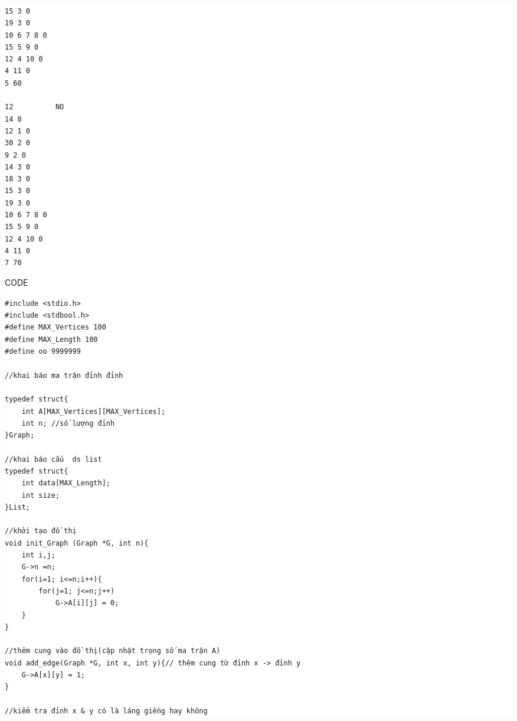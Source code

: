 ```
15 3 0
19 3 0
10 6 7 8 0
15 5 9 0
12 4 10 0
4 11 0
5 60

12          NO
14 0
12 1 0
30 2 0
9 2 0
14 3 0
18 3 0
15 3 0
19 3 0
10 6 7 8 0
15 5 9 0
12 4 10 0
4 11 0
7 70
```





CODE
````
#include <stdio.h>
#include <stdbool.h>
#define MAX_Vertices 100
#define MAX_Length 100
#define oo 9999999

//khai báo ma trận đỉnh đỉnh

typedef struct{
	int A[MAX_Vertices][MAX_Vertices];
	int n; //số lượng đỉnh
}Graph;

//khai báo cấu  ds list
typedef struct{
	int data[MAX_Length];
	int size;
}List;

//khởi tạo đồ thị
void init_Graph (Graph *G, int n){
	int i,j;
	G->n =n;
	for(i=1; i<=n;i++){
		for(j=1; j<=n;j++)
			G->A[i][j] = 0;
	}
}

//thêm cung vào đồ thị(cập nhật trọng số ma trận A)
void add_edge(Graph *G, int x, int y){// thêm cung từ đỉnh x -> đỉnh y
	G->A[x][y] = 1;
}

//kiểm tra đỉnh x & y có là láng giềng hay không
````